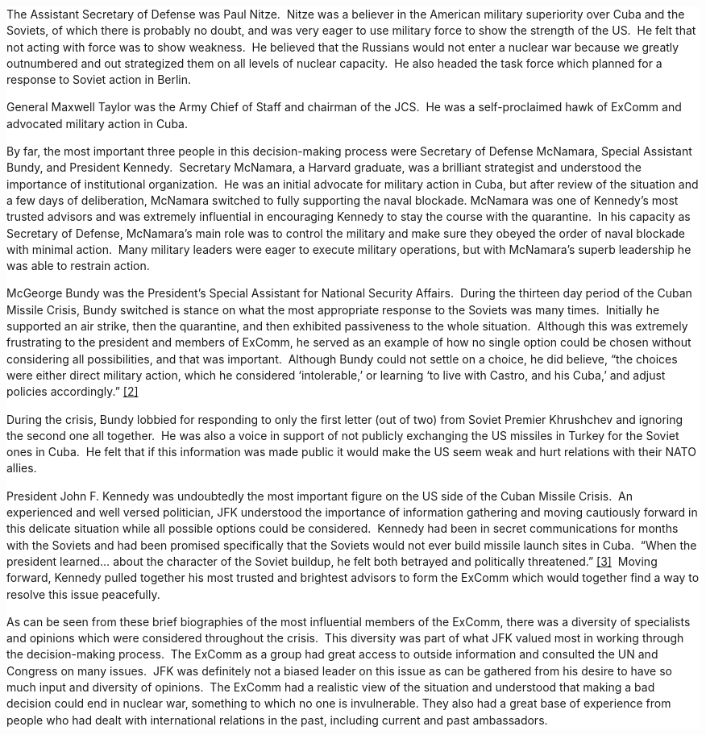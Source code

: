 The Assistant Secretary of Defense was Paul Nitze.  Nitze was a believer in the American military superiority over Cuba and the Soviets, of which there is probably no doubt, and was very eager to use military force to show the strength of the US.  He felt that not acting with force was to show weakness.  He believed that the Russians would not enter a nuclear war because we greatly outnumbered and out strategized them on all levels of nuclear capacity.  He also headed the task force which planned for a response to Soviet action in Berlin.

General Maxwell Taylor was the Army Chief of Staff and chairman of the JCS.  He was a self-proclaimed hawk of ExComm and advocated military action in Cuba.

By far, the most important three people in this decision-making process were Secretary of Defense McNamara, Special Assistant Bundy, and President Kennedy.  Secretary McNamara, a Harvard graduate, was a brilliant strategist and understood the importance of institutional organization.  He was an initial advocate for military action in Cuba, but after review of the situation and a few days of deliberation, McNamara switched to fully supporting the naval blockade. McNamara was one of Kennedy’s most trusted advisors and was extremely influential in encouraging Kennedy to stay the course with the quarantine.  In his capacity as Secretary of Defense, McNamara’s main role was to control the military and make sure they obeyed the order of naval blockade with minimal action.  Many military leaders were eager to execute military operations, but with McNamara’s superb leadership he was able to restrain action.

McGeorge Bundy was the President’s Special Assistant for National Security Affairs.  During the thirteen day period of the Cuban Missile Crisis, Bundy switched is stance on what the most appropriate response to the Soviets was many times.  Initially he supported an air strike, then the quarantine, and then exhibited passiveness to the whole situation.  Although this was extremely frustrating to the president and members of ExComm, he served as an example of how no single option could be chosen without considering all possibilities, and that was important.  Although Bundy could not settle on a choice, he did believe, “the choices were either direct military action, which he considered ‘intolerable,’ or learning ‘to live with Castro, and his Cuba,’ and adjust policies accordingly.” [[2]](https://www.judsonlmoore.com/the-decision-that-saved-the-world-an-analysis-of-the/#_ftn2)

During the crisis, Bundy lobbied for responding to only the first letter (out of two) from Soviet Premier Khrushchev and ignoring the second one all together.  He was also a voice in support of not publicly exchanging the US missiles in Turkey for the Soviet ones in Cuba.  He felt that if this information was made public it would make the US seem weak and hurt relations with their NATO allies.

President John F. Kennedy was undoubtedly the most important figure on the US side of the Cuban Missile Crisis.  An experienced and well versed politician, JFK understood the importance of information gathering and moving cautiously forward in this delicate situation while all possible options could be considered.  Kennedy had been in secret communications for months with the Soviets and had been promised specifically that the Soviets would not ever build missile launch sites in Cuba.  “When the president learned… about the character of the Soviet buildup, he felt both betrayed and politically threatened.” [[3]](https://www.judsonlmoore.com/the-decision-that-saved-the-world-an-analysis-of-the/#_ftn3)  Moving forward, Kennedy pulled together his most trusted and brightest advisors to form the ExComm which would together find a way to resolve this issue peacefully.

As can be seen from these brief biographies of the most influential members of the ExComm, there was a diversity of specialists and opinions which were considered throughout the crisis.  This diversity was part of what JFK valued most in working through the decision-making process.  The ExComm as a group had great access to outside information and consulted the UN and Congress on many issues.  JFK was definitely not a biased leader on this issue as can be gathered from his desire to have so much input and diversity of opinions.  The ExComm had a realistic view of the situation and understood that making a bad decision could end in nuclear war, something to which no one is invulnerable. They also had a great base of experience from people who had dealt with international relations in the past, including current and past ambassadors.

